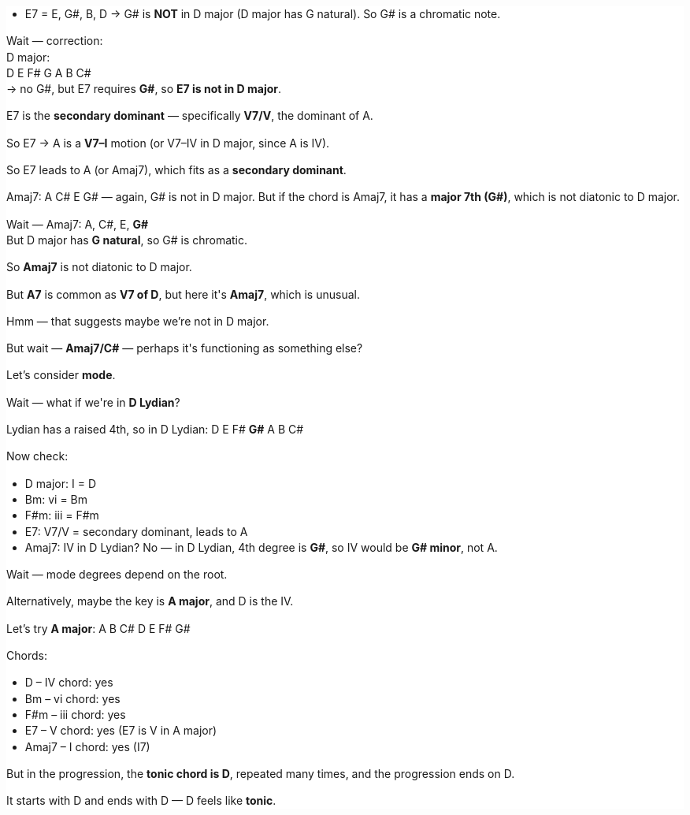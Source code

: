 - E7 = E, G#, B, D → G# is **NOT** in D major (D major has G natural). So G# is a chromatic note.

Wait — correction:  
D major:  
D  E  F#  G  A  B  C#  
→ no G#, but E7 requires **G#**, so **E7 is not in D major**.

E7 is the **secondary dominant** — specifically **V7/V**, the dominant of A.

So E7 → A is a **V7–I** motion (or V7–IV in D major, since A is IV).

So E7 leads to A (or Amaj7), which fits as a **secondary dominant**.

Amaj7: A C# E G# — again, G# is not in D major. But if the chord is Amaj7, it has a **major 7th (G#)**, which is not diatonic to D major.

Wait — Amaj7: A, C#, E, **G#**  
But D major has **G natural**, so G# is chromatic.

So **Amaj7** is not diatonic to D major.

But **A7** is common as **V7 of D**, but here it's **Amaj7**, which is unusual.

Hmm — that suggests maybe we’re not in D major.

But wait — **Amaj7/C#** — perhaps it's functioning as something else?

Let’s consider **mode**.

Wait — what if we're in **D Lydian**?

Lydian has a raised 4th, so in D Lydian: D E F# **G#** A B C#

Now check:

- D major: I = D
- Bm: vi = Bm
- F#m: iii = F#m
- E7: V7/V = secondary dominant, leads to A
- Amaj7: IV in D Lydian? No — in D Lydian, 4th degree is **G#**, so IV would be **G# minor**, not A.

Wait — mode degrees depend on the root.

Alternatively, maybe the key is **A major**, and D is the IV.

Let’s try **A major**: A B C# D E F# G#

Chords:

- D – IV chord: yes
- Bm – vi chord: yes
- F#m – iii chord: yes
- E7 – V chord: yes (E7 is V in A major)
- Amaj7 – I chord: yes (I7)

But in the progression, the **tonic chord is D**, repeated many times, and the progression ends on D.

It starts with D and ends with D — D feels like **tonic**.

